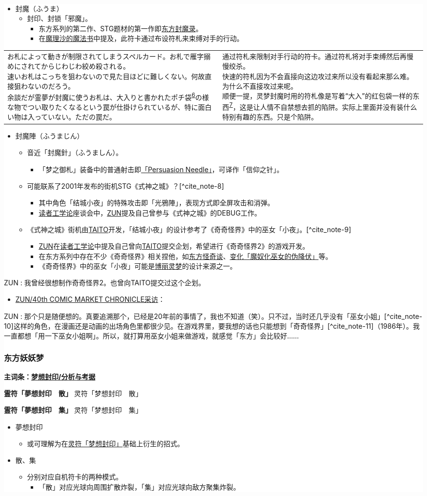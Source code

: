 
- 封魔（ふうま）
  - 封印、封锁「邪魔」。
    - 东方系列的第二作、STG题材的第一作即[东方封魔录](./东方封魔录.md)。
    - 在[魔理沙的魔法书](./The_Grimoire_of_Marisa-博丽灵梦.md)中提及，此符卡通过布设符札来束缚对手的行动。




<table><tbody><tr class="tt-content" id="=-3" data-pos="&#91;&quot;=&quot;,3&#93;"><td class="tt-ja" lang="ja"><div class="poem">お札によって動きが制限されてしまうスペルカード。お札で雁字搦めにされてからじわじわ絞め殺される。<br>速いお札はこっちを狙わないので見た目ほどに難しくない。何故直接狙わないのだろう。<br>余談だが霊夢が封魔に使うお札は、大入りと書かれたポチ袋<sup id="cite_ref-6" class="reference"><a href="#cite_note-6">6</a></sup>の様な物でつい取りたくなるという罠が仕掛けられているが、特に面白い物は入っていない。ただの罠だ。</div></td><td class="tt-zh" lang="zh"><div class="poem">通过符札来限制对手行动的符卡。通过符札将对手束缚然后再慢慢绞杀。<br>快速的符札因为不会直接向这边攻过来所以没有看起来那么难。为什么不直接攻过来呢。<br>顺便一提，灵梦封魔时用的符札像是写着“大入”的红包袋一样的东西<sup id="cite_ref-7" class="reference"><a href="#cite_note-7">7</a></sup>，这是让人情不自禁想去抓的陷阱。实际上里面并没有装什么特别有趣的东西。只是个陷阱。</div></td></tr></tbody></table>


- 封魔陣（ふうまじん）
  - 音近「封魔針」（ふうましん）。
    - 「梦之御札」装备中的普通射击即[「Persuasion Needle」](./「Persuasion_Needle」.md)，可译作「信仰之针」。

  - 可能联系了2001年发布的街机STG《式神之城》？[^cite_note-8]
    - 其中角色「结城小夜」的特殊攻击即「光鴉陣」，表现方式即全屏攻击和消弹。
    - [读者工学论](./读者工学论.md)座谈会中，[ZUN](./ZUN.md)提及自己曾参与《式神之城》的DEBUG工作。

  - 《式神之城》街机由[TAITO](./TAITO.md)开发，「结城小夜」的设计参考了《奇奇怪界》中的巫女「小夜」。[^cite_note-9]
    - [ZUN](./ZUN.md)在[读者工学论](./读者工学论.md)中提及自己曾向[TAITO](./TAITO.md)提交企划，希望进行《奇奇怪界2》的游戏开发。
    - 在东方系列中存在不少《奇奇怪界》相关捏他，如[东方怪奇谈](./东方怪奇谈.md)、[变化「魔奴化巫女的伪降伏」](./变化「魔奴化巫女的伪降伏」.md)等。
    - 《奇奇怪界》中的巫女「小夜」可能是[博丽灵梦](./博丽灵梦.md)的设计来源之一。



ZUN
: 我曾经很想制作奇奇怪界2。也曾向TAITO提交过这个企划。

- [ZUN/40th COMIC MARKET CHRONICLE采访](./ZUN-40th_COMIC_MARKET_CHRONICLE采访.md)：

ZUN
: 那个只是随便想的。真要追溯那个，已经是20年前的事情了，我也不知道（笑）。只不过，当时还几乎没有「巫女小姐」[^cite_note-10]这样的角色，在漫画还是动画的出场角色里都很少见。在游戏界里，要我想的话也只能想到「奇奇怪界」[^cite_note-11]（1986年）。我一直都想「用一下巫女小姐啊」。所以，就打算用巫女小姐来做游戏，就感觉「东方」会比较好……


### 东方妖妖梦
  
 **主词条：[梦想封印/分析与考据](./梦想封印-分析与考据.md)** 
  
  
 **霊符「夢想封印　散」**  灵符「梦想封印　散」
  
  
 **霊符「夢想封印　集」**  灵符「梦想封印　集」
  

- 夢想封印
  - 或可理解为在[灵符「梦想封印」](./灵符「梦想封印」.md)基础上衍生的招式。

- 散、集
  - 分别对应自机符卡的两种模式。
    - 「散」对应光球向周围扩散炸裂，「集」对应光球向敌方聚集炸裂。

